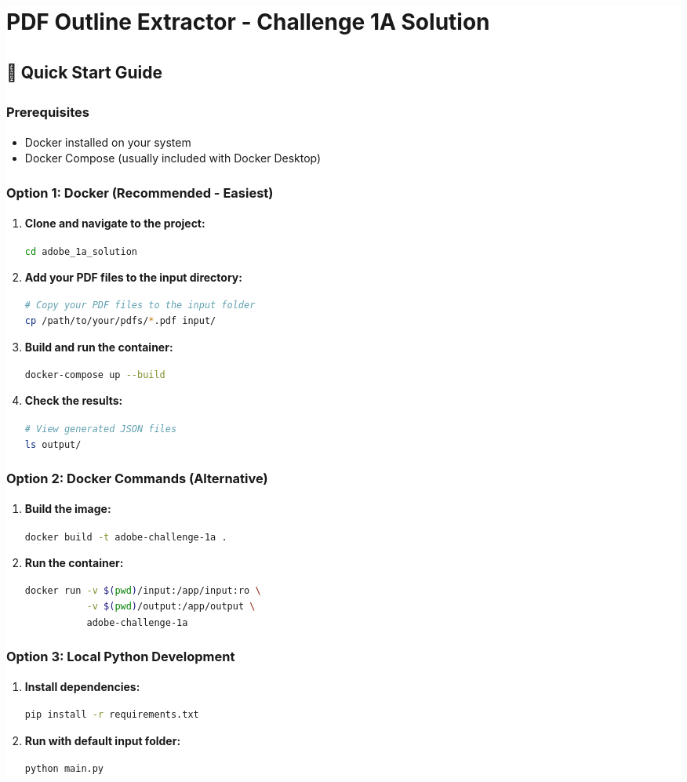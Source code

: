 # PDF Outline Extractor - Challenge 1A Solution

## 🚀 Quick Start Guide

### **Prerequisites**
- Docker installed on your system
- Docker Compose (usually included with Docker Desktop)

### **Option 1: Docker (Recommended - Easiest)**

1. **Clone and navigate to the project:**
   ```bash
   cd adobe_1a_solution
   ```

2. **Add your PDF files to the input directory:**
   ```bash
   # Copy your PDF files to the input folder
   cp /path/to/your/pdfs/*.pdf input/
   ```

3. **Build and run the container:**
   ```bash
   docker-compose up --build
   ```

4. **Check the results:**
   ```bash
   # View generated JSON files
   ls output/
   ```

### **Option 2: Docker Commands (Alternative)**

1. **Build the image:**
   ```bash
   docker build -t adobe-challenge-1a .
   ```

2. **Run the container:**
   ```bash
   docker run -v $(pwd)/input:/app/input:ro \
              -v $(pwd)/output:/app/output \
              adobe-challenge-1a
   ```

### **Option 3: Local Python Development**

1. **Install dependencies:**
   ```bash
   pip install -r requirements.txt
   ```

2. **Run with default input folder:**
   ```bash
   python main.py
   ```
